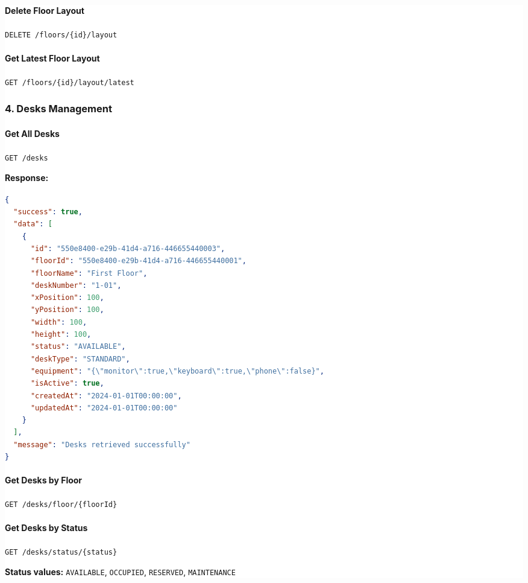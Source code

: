 #### Delete Floor Layout
```http
DELETE /floors/{id}/layout
```

#### Get Latest Floor Layout
```http
GET /floors/{id}/layout/latest
```

### 4. Desks Management

#### Get All Desks
```http
GET /desks
```

**Response:**
```json
{
  "success": true,
  "data": [
    {
      "id": "550e8400-e29b-41d4-a716-446655440003",
      "floorId": "550e8400-e29b-41d4-a716-446655440001",
      "floorName": "First Floor",
      "deskNumber": "1-01",
      "xPosition": 100,
      "yPosition": 100,
      "width": 100,
      "height": 100,
      "status": "AVAILABLE",
      "deskType": "STANDARD",
      "equipment": "{\"monitor\":true,\"keyboard\":true,\"phone\":false}",
      "isActive": true,
      "createdAt": "2024-01-01T00:00:00",
      "updatedAt": "2024-01-01T00:00:00"
    }
  ],
  "message": "Desks retrieved successfully"
}
```

#### Get Desks by Floor
```http
GET /desks/floor/{floorId}
```

#### Get Desks by Status
```http
GET /desks/status/{status}
```

**Status values:** `AVAILABLE`, `OCCUPIED`, `RESERVED`, `MAINTENANCE`

